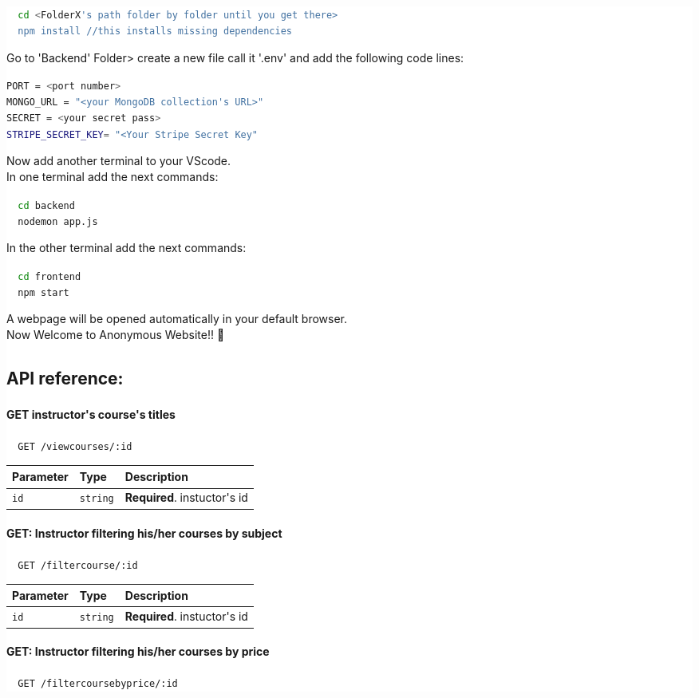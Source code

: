 
```bash
  cd <FolderX's path folder by folder until you get there>
  npm install //this installs missing dependencies
```
Go to 'Backend' Folder> create a new file call it '.env' and add the following code lines: 
```bash
PORT = <port number> 
MONGO_URL = "<your MongoDB collection's URL>"
SECRET = <your secret pass>
STRIPE_SECRET_KEY= "<Your Stripe Secret Key"
```


Now add another terminal to your VScode.\
In one terminal add the next commands: 

```bash
  cd backend
  nodemon app.js
```

In the other terminal add the next commands:

```bash
  cd frontend
  npm start
```
A webpage will be opened automatically in your default browser.\
Now Welcome to Anonymous Website!! 🤩

## API reference:
#### GET instructor's course's titles 

```http
  GET /viewcourses/:id
```

|Parameter   | Type     | Description                |
| :-------- | :------- | :------------------------- |
| `id` | `string` | **Required**. instuctor's id |

#### GET: Instructor filtering his/her courses by subject

```http
  GET /filtercourse/:id
```

| Parameter | Type     | Description                |
| :-------- | :------- | :------------------------- |
| `id` | `string` | **Required**. instuctor's id |

#### GET: Instructor filtering his/her courses by price

```http
  GET /filtercoursebyprice/:id
```
